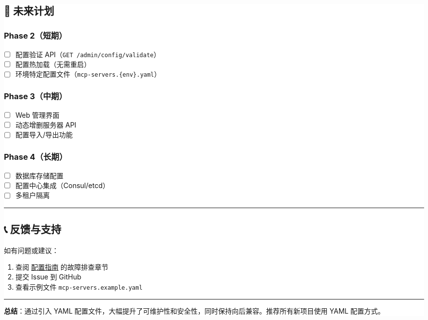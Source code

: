## 🔮 未来计划

### Phase 2（短期）
- [ ] 配置验证 API（`GET /admin/config/validate`）
- [ ] 配置热加载（无需重启）
- [ ] 环境特定配置文件（`mcp-servers.{env}.yaml`）

### Phase 3（中期）
- [ ] Web 管理界面
- [ ] 动态增删服务器 API
- [ ] 配置导入/导出功能

### Phase 4（长期）
- [ ] 数据库存储配置
- [ ] 配置中心集成（Consul/etcd）
- [ ] 多租户隔离

---

## 📞 反馈与支持

如有问题或建议：

1. 查阅 [配置指南](./configuration-guide.md) 的故障排查章节
2. 提交 Issue 到 GitHub
3. 查看示例文件 `mcp-servers.example.yaml`

---

**总结**：通过引入 YAML 配置文件，大幅提升了可维护性和安全性，同时保持向后兼容。推荐所有新项目使用 YAML 配置方式。
